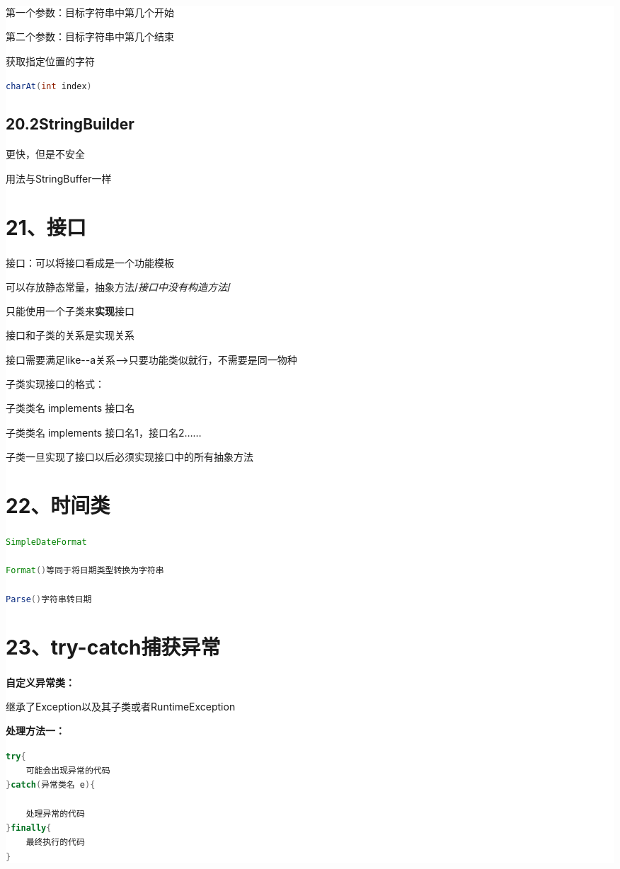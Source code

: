 第一个参数：目标字符串中第几个开始

第二个参数：目标字符串中第几个结束

获取指定位置的字符

```java
charAt(int index)
```

## 20.2StringBuilder

更快，但是不安全

用法与StringBuffer一样

# 21、接口

接口：可以将接口看成是一个功能模板

可以存放静态常量，抽象方法/*接口中没有构造方法*/

只能使用一个子类来**实现**接口

接口和子类的关系是实现关系

接口需要满足like--a关系-->只要功能类似就行，不需要是同一物种

子类实现接口的格式：

子类类名 implements 接口名

子类类名 implements 接口名1，接口名2……

子类一旦实现了接口以后必须实现接口中的所有抽象方法

# 22、时间类

```java
SimpleDateFormat

Format()等同于将日期类型转换为字符串

Parse()字符串转日期
```

# 23、try-catch捕获异常

**自定义异常类：**

继承了Exception以及其子类或者RuntimeException

**处理方法一：**

```java
try{
	可能会出现异常的代码
}catch(异常类名 e){

	处理异常的代码
}finally{
	最终执行的代码
}
```
